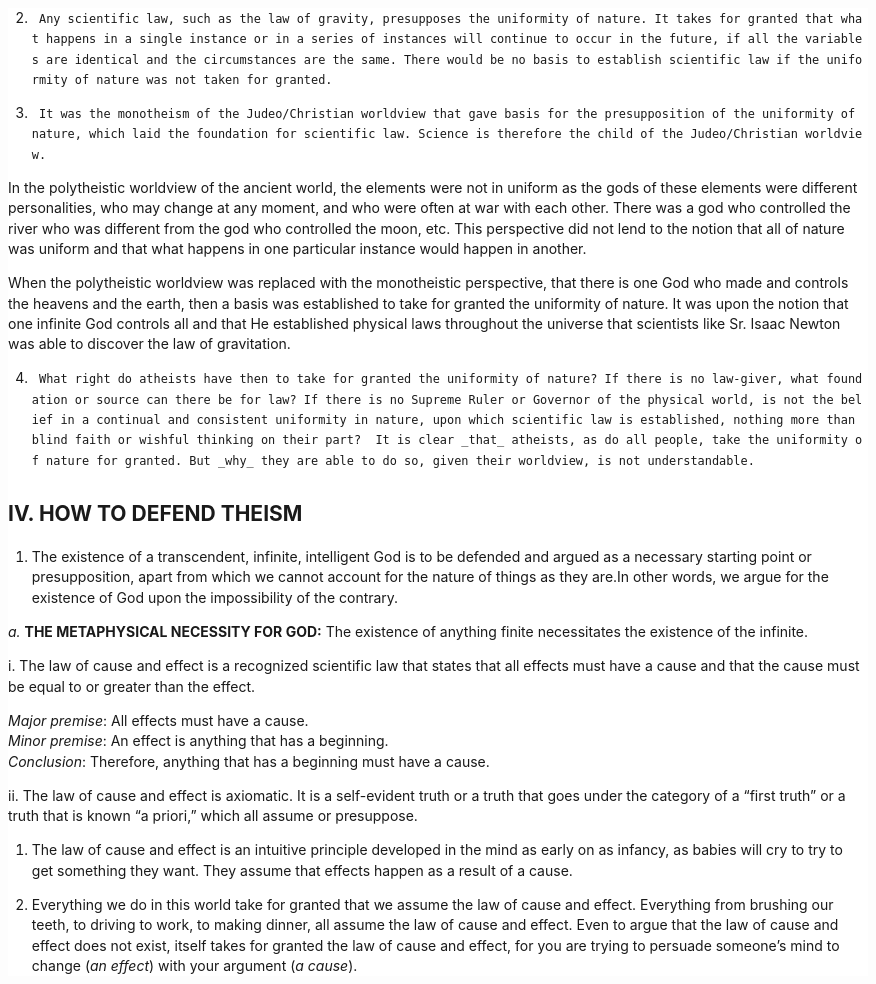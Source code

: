 2)      Any scientific law, such as the law of gravity, presupposes the uniformity of nature. It takes for granted that what happens in a single instance or in a series of instances will continue to occur in the future, if all the variables are identical and the circumstances are the same. There would be no basis to establish scientific law if the uniformity of nature was not taken for granted. 

3)      It was the monotheism of the Judeo/Christian worldview that gave basis for the presupposition of the uniformity of nature, which laid the foundation for scientific law. Science is therefore the child of the Judeo/Christian worldview.

In the polytheistic worldview of the ancient world, the elements were not in uniform as the gods of these elements were different personalities, who may change at any moment, and who were often at war with each other. There was a god who controlled the river who was different from the god who controlled the moon, etc. This perspective did not lend to the notion that all of nature was uniform and that what happens in one particular instance would happen in another.

When the polytheistic worldview was replaced with the monotheistic perspective, that there is one God who made and controls the heavens and the earth, then a basis was established to take for granted the uniformity of nature. It was upon the notion that one infinite God controls all and that He established physical laws throughout the universe that scientists like Sr. Isaac Newton was able to discover the law of gravitation.

4)      What right do atheists have then to take for granted the uniformity of nature? If there is no law-giver, what foundation or source can there be for law? If there is no Supreme Ruler or Governor of the physical world, is not the belief in a continual and consistent uniformity in nature, upon which scientific law is established, nothing more than blind faith or wishful thinking on their part?  It is clear _that_ atheists, as do all people, take the uniformity of nature for granted. But _why_ they are able to do so, given their worldview, is not understandable.


## IV. HOW TO DEFEND THEISM

1.  The existence of a transcendent, infinite, intelligent God is to be defended and argued as a necessary starting point or presupposition, apart from which we cannot account for the nature of things as they are.In other words, we argue for the existence of God upon the impossibility of the contrary.

_a._      **THE METAPHYSICAL NECESSITY FOR GOD:** The existence of anything finite necessitates the existence of the infinite.

i.  The law of cause and effect is a recognized scientific law that states that all effects must have a cause and that the cause must be equal to or greater than the effect.

_Major premise_: All effects must have a cause.  
_Minor premise_: An effect is anything that has a beginning.  
_Conclusion_: Therefore, anything that has a beginning must have a cause.

ii. The law of cause and effect is axiomatic. It is a self-evident truth or a truth that goes under the category of a “first truth” or a truth that is known “a priori,” which all assume or presuppose.

1) The law of cause and effect is an intuitive principle developed in the mind as early on as infancy, as babies will cry to try to get something they want. They assume that effects happen as a result of a cause.

2) Everything we do in this world take for granted that we assume the law of cause and effect. Everything from brushing our teeth, to driving to work, to making dinner, all assume the law of cause and effect. Even to argue that the law of cause and effect does not exist, itself takes for granted the law of cause and effect, for you are trying to persuade someone’s mind to change (_an effect_) with your argument (_a cause_).
